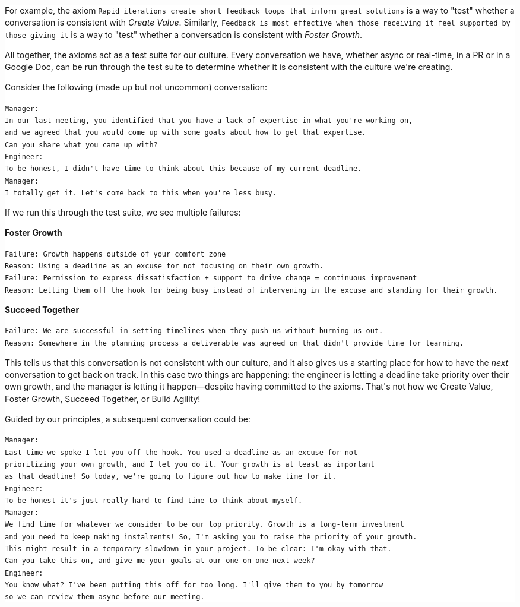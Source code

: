 For example, the axiom `Rapid iterations create short feedback loops that inform great solutions` is a way to "test" whether a conversation is consistent with _Create Value_. Similarly, `Feedback is most effective when those receiving it feel supported by those giving it` is a way to "test" whether a conversation is consistent with _Foster Growth_.

All together, the axioms act as a test suite for our culture. Every conversation we have, whether async or real-time, in a PR or in a Google Doc, can be run through the test suite to determine whether it is consistent with the culture we're creating.

Consider the following (made up but not uncommon) conversation: 

```
Manager: 
In our last meeting, you identified that you have a lack of expertise in what you're working on,
and we agreed that you would come up with some goals about how to get that expertise.
Can you share what you came up with?
Engineer: 
To be honest, I didn't have time to think about this because of my current deadline.
Manager: 
I totally get it. Let's come back to this when you're less busy.
```

If we run this through the test suite, we see multiple failures:

**Foster Growth**
```
Failure: Growth happens outside of your comfort zone
Reason: Using a deadline as an excuse for not focusing on their own growth.
Failure: Permission to express dissatisfaction + support to drive change = continuous improvement
Reason: Letting them off the hook for being busy instead of intervening in the excuse and standing for their growth.
```

**Succeed Together**
```
Failure: We are successful in setting timelines when they push us without burning us out.
Reason: Somewhere in the planning process a deliverable was agreed on that didn't provide time for learning.
```

This tells us that this conversation is not consistent with our culture, and it also gives us a starting place for how to have the _next_ conversation to get back on track. In this case two things are happening: the engineer is letting a deadline take priority over their own growth, and the manager is letting it happen—despite having committed to the axioms. That's not how we Create Value, Foster Growth, Succeed Together, or Build Agility!

Guided by our principles, a subsequent conversation could be:

```
Manager: 
Last time we spoke I let you off the hook. You used a deadline as an excuse for not 
prioritizing your own growth, and I let you do it. Your growth is at least as important 
as that deadline! So today, we're going to figure out how to make time for it.
Engineer: 
To be honest it's just really hard to find time to think about myself.
Manager:
We find time for whatever we consider to be our top priority. Growth is a long-term investment 
and you need to keep making instalments! So, I'm asking you to raise the priority of your growth. 
This might result in a temporary slowdown in your project. To be clear: I'm okay with that.
Can you take this on, and give me your goals at our one-on-one next week?
Engineer:
You know what? I've been putting this off for too long. I'll give them to you by tomorrow 
so we can review them async before our meeting.
```
